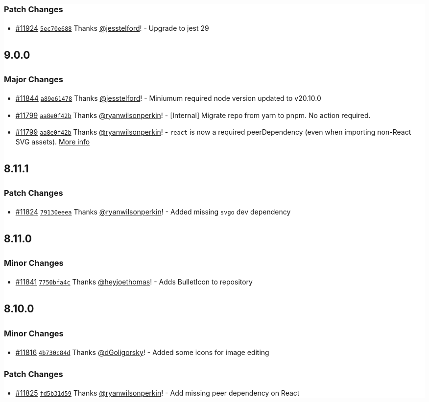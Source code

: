 ### Patch Changes

- [#11924](https://github.com/Shopify/polaris/pull/11924) [`5ec70e688`](https://github.com/Shopify/polaris/commit/5ec70e688306c0b0dc17f4fb46912588d9fed3bd) Thanks [@jesstelford](https://github.com/jesstelford)! - Upgrade to jest 29

## 9.0.0

### Major Changes

- [#11844](https://github.com/Shopify/polaris/pull/11844) [`a89e61478`](https://github.com/Shopify/polaris/commit/a89e61478fb7c5f588021e542101aba8a3898ec8) Thanks [@jesstelford](https://github.com/jesstelford)! - Miniumum required node version updated to v20.10.0

* [#11799](https://github.com/Shopify/polaris/pull/11799) [`aa8e0f42b`](https://github.com/Shopify/polaris/commit/aa8e0f42b956622e826646c809c57eb79bb2b892) Thanks [@ryanwilsonperkin](https://github.com/ryanwilsonperkin)! - [Internal] Migrate repo from yarn to pnpm. No action required.

- [#11799](https://github.com/Shopify/polaris/pull/11799) [`aa8e0f42b`](https://github.com/Shopify/polaris/commit/aa8e0f42b956622e826646c809c57eb79bb2b892) Thanks [@ryanwilsonperkin](https://github.com/ryanwilsonperkin)! - `react` is now a required peerDependency (even when importing non-React SVG assets). [More info](https://github.com/Shopify/polaris/pull/11825#pullrequestreview-1974881032)

## 8.11.1

### Patch Changes

- [#11824](https://github.com/Shopify/polaris/pull/11824) [`79130eeea`](https://github.com/Shopify/polaris/commit/79130eeea0785c41bb06d5135421106d7ce9ff5b) Thanks [@ryanwilsonperkin](https://github.com/ryanwilsonperkin)! - Added missing `svgo` dev dependency

## 8.11.0

### Minor Changes

- [#11841](https://github.com/Shopify/polaris/pull/11841) [`7750bfa4c`](https://github.com/Shopify/polaris/commit/7750bfa4c2c45215935cedcc21746e8fc3dd400e) Thanks [@heyjoethomas](https://github.com/heyjoethomas)! - Adds BulletIcon to repository

## 8.10.0

### Minor Changes

- [#11816](https://github.com/Shopify/polaris/pull/11816) [`4b730c84d`](https://github.com/Shopify/polaris/commit/4b730c84dc3a636ea04570e36ad7b3bb39b24277) Thanks [@dGoligorsky](https://github.com/dGoligorsky)! - Added some icons for image editing

### Patch Changes

- [#11825](https://github.com/Shopify/polaris/pull/11825) [`fd5b31d59`](https://github.com/Shopify/polaris/commit/fd5b31d59f8452e487a4696f907fbbb606749ae9) Thanks [@ryanwilsonperkin](https://github.com/ryanwilsonperkin)! - Add missing peer dependency on React
